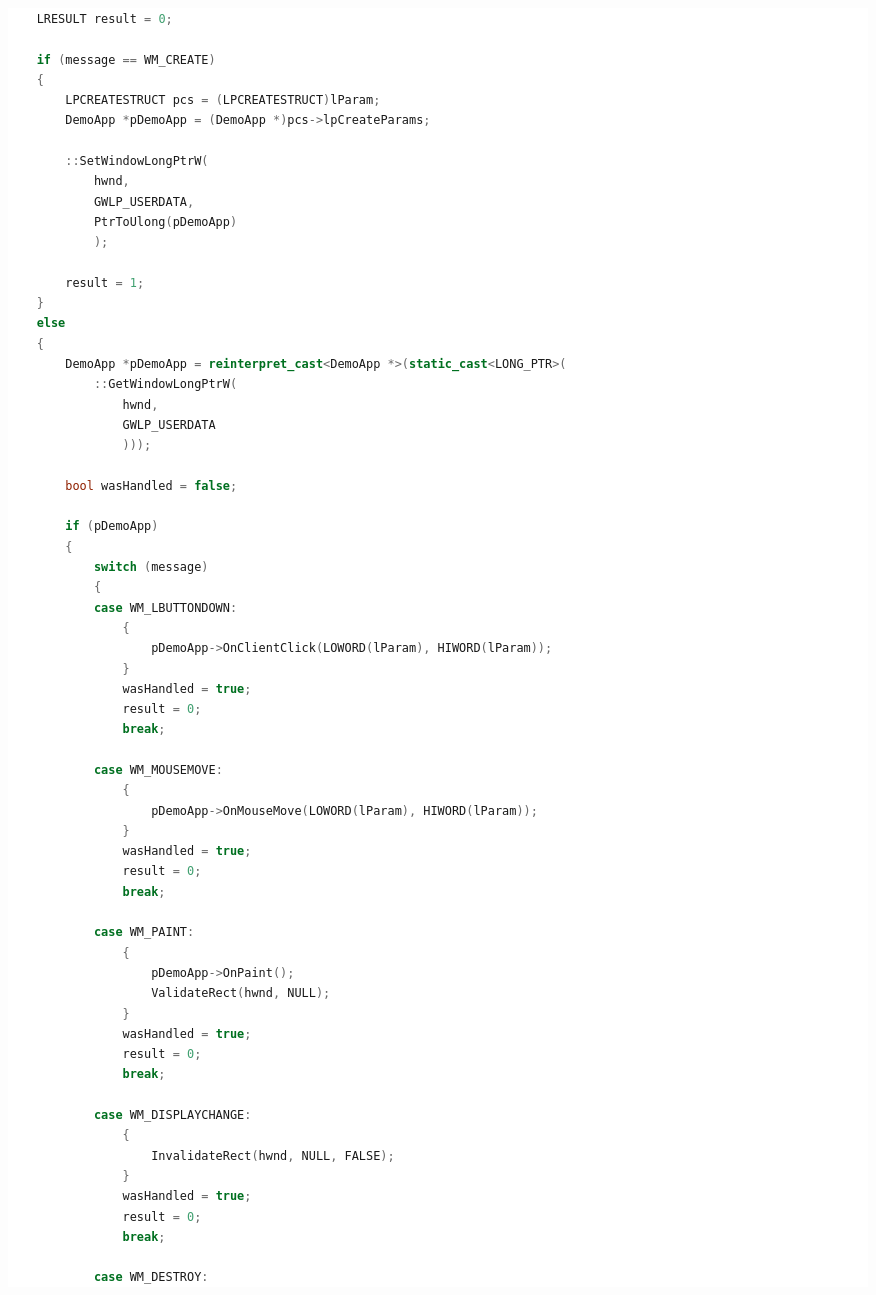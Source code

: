 ```C++
    LRESULT result = 0;

    if (message == WM_CREATE)
    {
        LPCREATESTRUCT pcs = (LPCREATESTRUCT)lParam;
        DemoApp *pDemoApp = (DemoApp *)pcs->lpCreateParams;

        ::SetWindowLongPtrW(
            hwnd,
            GWLP_USERDATA,
            PtrToUlong(pDemoApp)
            );

        result = 1;
    }
    else
    {
        DemoApp *pDemoApp = reinterpret_cast<DemoApp *>(static_cast<LONG_PTR>(
            ::GetWindowLongPtrW(
                hwnd,
                GWLP_USERDATA
                )));

        bool wasHandled = false;

        if (pDemoApp)
        {
            switch (message)
            {
            case WM_LBUTTONDOWN:
                {
                    pDemoApp->OnClientClick(LOWORD(lParam), HIWORD(lParam));
                }
                wasHandled = true;
                result = 0;
                break;

            case WM_MOUSEMOVE:
                {
                    pDemoApp->OnMouseMove(LOWORD(lParam), HIWORD(lParam));
                }
                wasHandled = true;
                result = 0;
                break;

            case WM_PAINT:
                {
                    pDemoApp->OnPaint();
                    ValidateRect(hwnd, NULL);
                }
                wasHandled = true;
                result = 0;
                break;

            case WM_DISPLAYCHANGE:
                {
                    InvalidateRect(hwnd, NULL, FALSE);
                }
                wasHandled = true;
                result = 0;
                break;

            case WM_DESTROY:
```